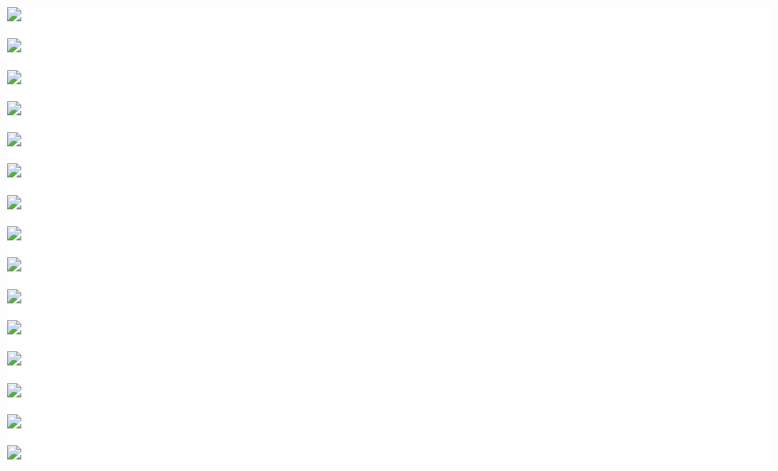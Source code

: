 [![](https://static.wikia.nocookie.net/bullet-echo/images/b/b8/G199.png/revision/latest/scale-to-width-down/185?cb=20241128191521)](https://bullet-echo.fandom.com/wiki/File:G199.png "G199.png (108 KB)")

[![](https://static.wikia.nocookie.net/bullet-echo/images/3/33/G200.png/revision/latest/scale-to-width-down/185?cb=20241128191523)](https://bullet-echo.fandom.com/wiki/File:G200.png "G200.png (70 KB)")

[![](https://static.wikia.nocookie.net/bullet-echo/images/c/c1/G201.png/revision/latest/scale-to-width-down/185?cb=20241128191523)](https://bullet-echo.fandom.com/wiki/File:G201.png "G201.png (72 KB)")

[![](https://static.wikia.nocookie.net/bullet-echo/images/8/82/G202.png/revision/latest/scale-to-width-down/185?cb=20241128191524)](https://bullet-echo.fandom.com/wiki/File:G202.png "G202.png (75 KB)")

[![](https://static.wikia.nocookie.net/bullet-echo/images/0/0f/G203.png/revision/latest/scale-to-width-down/185?cb=20241128191524)](https://bullet-echo.fandom.com/wiki/File:G203.png "G203.png (72 KB)")

[![](https://static.wikia.nocookie.net/bullet-echo/images/0/0c/G204.png/revision/latest/scale-to-width-down/185?cb=20241128191524)](https://bullet-echo.fandom.com/wiki/File:G204.png "G204.png (66 KB)")

[![](https://static.wikia.nocookie.net/bullet-echo/images/5/54/G205.png/revision/latest/scale-to-width-down/185?cb=20241128191524)](https://bullet-echo.fandom.com/wiki/File:G205.png "G205.png (71 KB)")

[![](https://static.wikia.nocookie.net/bullet-echo/images/1/19/G206.png/revision/latest/scale-to-width-down/185?cb=20241128191524)](https://bullet-echo.fandom.com/wiki/File:G206.png "G206.png (113 KB)")

[![](https://static.wikia.nocookie.net/bullet-echo/images/7/70/G207.png/revision/latest/scale-to-width-down/185?cb=20241128191524)](https://bullet-echo.fandom.com/wiki/File:G207.png "G207.png (80 KB)")

[![](https://static.wikia.nocookie.net/bullet-echo/images/f/f2/G208.png/revision/latest/scale-to-width-down/185?cb=20241128191524)](https://bullet-echo.fandom.com/wiki/File:G208.png "G208.png (61 KB)")

[![](https://static.wikia.nocookie.net/bullet-echo/images/c/cc/G209.png/revision/latest/scale-to-width-down/185?cb=20241128191524)](https://bullet-echo.fandom.com/wiki/File:G209.png "G209.png (76 KB)")

[![](https://static.wikia.nocookie.net/bullet-echo/images/4/48/G210.png/revision/latest/scale-to-width-down/185?cb=20241128191524)](https://bullet-echo.fandom.com/wiki/File:G210.png "G210.png (65 KB)")

[![](https://static.wikia.nocookie.net/bullet-echo/images/7/72/G211.png/revision/latest/scale-to-width-down/185?cb=20241128191524)](https://bullet-echo.fandom.com/wiki/File:G211.png "G211.png (68 KB)")

[![](https://static.wikia.nocookie.net/bullet-echo/images/6/65/G212.png/revision/latest/scale-to-width-down/185?cb=20241128191524)](https://bullet-echo.fandom.com/wiki/File:G212.png "G212.png (66 KB)")

[![](https://static.wikia.nocookie.net/bullet-echo/images/7/7d/G213.png/revision/latest/scale-to-width-down/185?cb=20241128191525)](https://bullet-echo.fandom.com/wiki/File:G213.png "G213.png (90 KB)")
